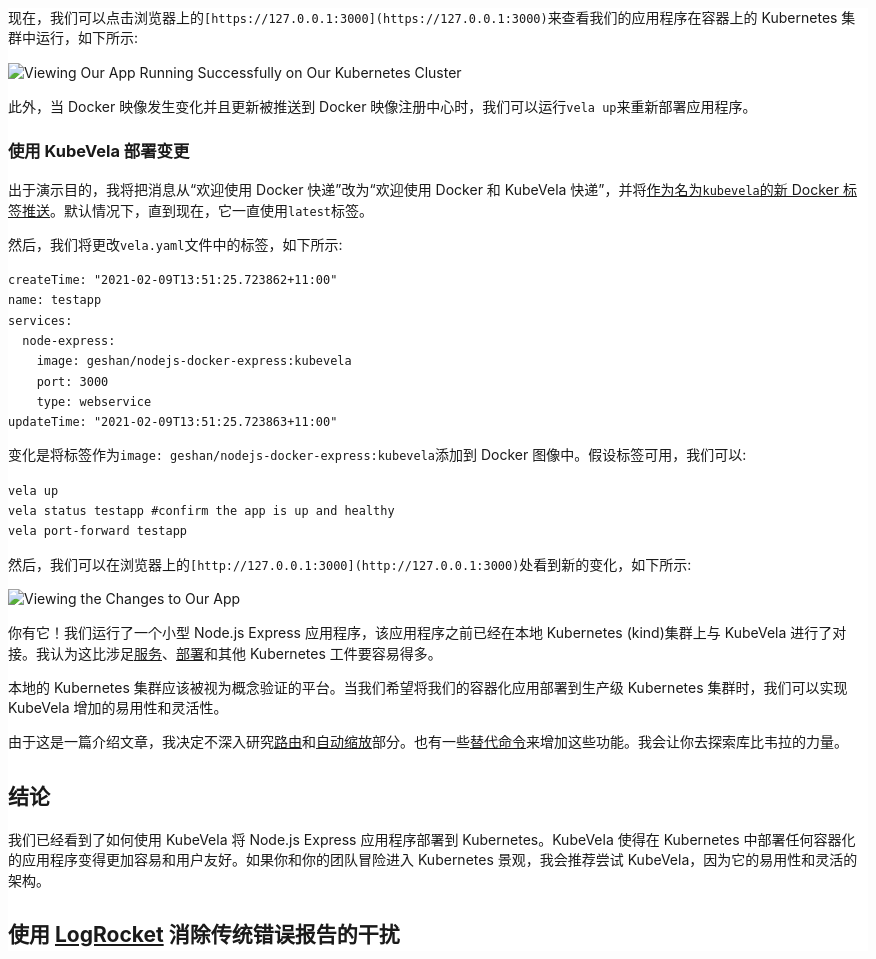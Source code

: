 现在，我们可以点击浏览器上的`[https://127.0.0.1:3000](https://127.0.0.1:3000)`来查看我们的应用程序在容器上的 Kubernetes 集群中运行，如下所示:

![Viewing Our App Running Successfully on Our Kubernetes Cluster](img/955c343a1e24558fa65a8479c64b7889.png)

此外，当 Docker 映像发生变化并且更新被推送到 Docker 映像注册中心时，我们可以运行`vela up`来重新部署应用程序。

### 使用 KubeVela 部署变更

出于演示目的，我将把消息从“欢迎使用 Docker 快递”改为“欢迎使用 Docker 和 KubeVela 快递”，并将[作为名为`kubevela`的新 Docker 标签推送](https://docs.docker.com/engine/reference/commandline/push/)。默认情况下，直到现在，它一直使用`latest`标签。

然后，我们将更改`vela.yaml`文件中的标签，如下所示:

```
createTime: "2021-02-09T13:51:25.723862+11:00"
name: testapp
services:
  node-express:
    image: geshan/nodejs-docker-express:kubevela
    port: 3000
    type: webservice
updateTime: "2021-02-09T13:51:25.723863+11:00"

```

变化是将标签作为`image: geshan/nodejs-docker-express:kubevela`添加到 Docker 图像中。假设标签可用，我们可以:

```
vela up
vela status testapp #confirm the app is up and healthy
vela port-forward testapp

```

然后，我们可以在浏览器上的`[http://127.0.0.1:3000](http://127.0.0.1:3000)`处看到新的变化，如下所示:

![Viewing the Changes to Our App](img/18509de04f1e3ff36a0b705ce7037beb.png)

你有它！我们运行了一个小型 Node.js Express 应用程序，该应用程序之前已经在本地 Kubernetes (kind)集群上与 KubeVela 进行了对接。我认为这比涉足[服务](https://kubernetes.io/docs/concepts/services-networking/service/)、[部署](https://kubernetes.io/docs/concepts/workloads/controllers/deployment/)和其他 Kubernetes 工件要容易得多。

本地的 Kubernetes 集群应该被视为概念验证的平台。当我们希望将我们的容器化应用部署到生产级 Kubernetes 集群时，我们可以实现 KubeVela 增加的易用性和灵活性。

由于这是一篇介绍文章，我决定不深入研究[路由](https://kubevela.io/#/en/developers/extensions/set-route)和[自动缩放](https://kubevela.io/#/en/developers/extensions/set-autoscale)部分。也有一些[替代命令](https://kubevela.io/#/en/developers/alternative-cmd)来增加这些功能。我会让你去探索库比韦拉的力量。

## 结论

我们已经看到了如何使用 KubeVela 将 Node.js Express 应用程序部署到 Kubernetes。KubeVela 使得在 Kubernetes 中部署任何容器化的应用程序变得更加容易和用户友好。如果你和你的团队冒险进入 Kubernetes 景观，我会推荐尝试 KubeVela，因为它的易用性和灵活的架构。

## 使用 [LogRocket](https://lp.logrocket.com/blg/signup) 消除传统错误报告的干扰
